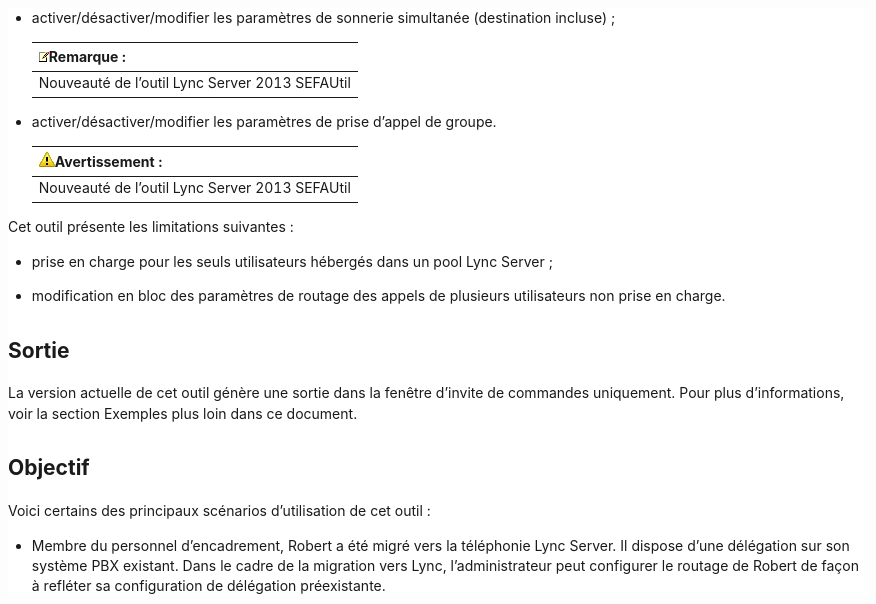 
  - activer/désactiver/modifier les paramètres de sonnerie simultanée (destination incluse) ;
    
    <table>
    <thead>
    <tr class="header">
    <th><img src="images/JJ945587.note(OCS.15).gif" title="note" alt="note" />Remarque :</th>
    </tr>
    </thead>
    <tbody>
    <tr class="odd">
    <td>Nouveauté de l’outil Lync Server 2013 SEFAUtil</td>
    </tr>
    </tbody>
    </table>


  - activer/désactiver/modifier les paramètres de prise d’appel de groupe.
    
    <table>
    <thead>
    <tr class="header">
    <th><img src="images/JJ945596.warning(OCS.15).gif" title="warning" alt="warning" />Avertissement :</th>
    </tr>
    </thead>
    <tbody>
    <tr class="odd">
    <td>Nouveauté de l’outil Lync Server 2013 SEFAUtil</td>
    </tr>
    </tbody>
    </table>


Cet outil présente les limitations suivantes :

  - prise en charge pour les seuls utilisateurs hébergés dans un pool Lync Server ;

  - modification en bloc des paramètres de routage des appels de plusieurs utilisateurs non prise en charge.

## Sortie

La version actuelle de cet outil génère une sortie dans la fenêtre d’invite de commandes uniquement. Pour plus d’informations, voir la section Exemples plus loin dans ce document.

## Objectif

Voici certains des principaux scénarios d’utilisation de cet outil :

  - Membre du personnel d’encadrement, Robert a été migré vers la téléphonie Lync Server. Il dispose d’une délégation sur son système PBX existant. Dans le cadre de la migration vers Lync, l’administrateur peut configurer le routage de Robert de façon à refléter sa configuration de délégation préexistante.

